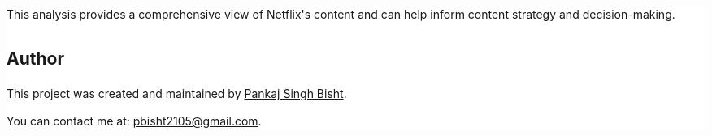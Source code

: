 
This analysis provides a comprehensive view of Netflix's content and can help inform content strategy and decision-making.

## Author

This project was created and maintained by [Pankaj Singh Bisht](https://github.com/pbisht2105).

You can contact me at: [pbisht2105@gmail.com](mailto:pbisht2105@gmail.com).
